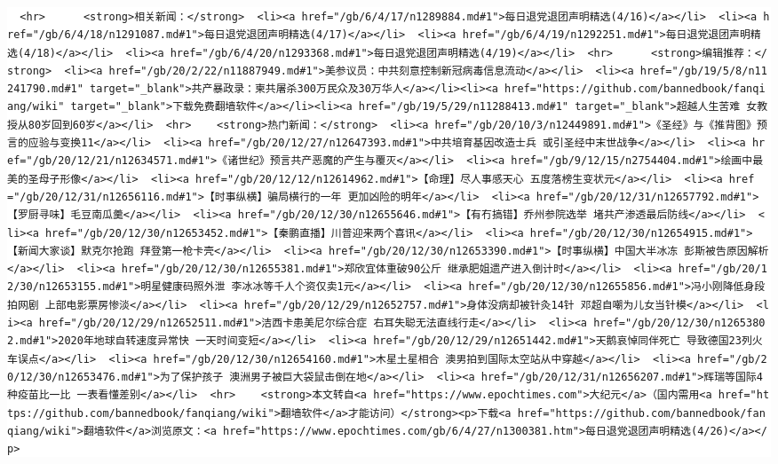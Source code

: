   	  <hr>      <strong>相关新闻：</strong>  <li><a href="/gb/6/4/17/n1289884.md#1">每日退党退团声明精选(4/16)</a></li>  <li><a href="/gb/6/4/18/n1291087.md#1">每日退党退团声明精选(4/17)</a></li>  <li><a href="/gb/6/4/19/n1292251.md#1">每日退党退团声明精选(4/18)</a></li>  <li><a href="/gb/6/4/20/n1293368.md#1">每日退党退团声明精选(4/19)</a></li>  <hr>      <strong>编辑推荐：</strong>  <li><a href="/gb/20/2/22/n11887949.md#1">美参议员：中共刻意控制新冠病毒信息流动</a></li>  <li><a href="/gb/19/5/8/n11241790.md#1" target="_blank">共产暴政录：柬共屠杀300万民众及30万华人</a></li><li><a href="https://github.com/bannedbook/fanqiang/wiki" target="_blank">下载免费翻墙软件</a></li><li><a href="/gb/19/5/29/n11288413.md#1" target="_blank">超越人生苦难 女教授从80岁回到60岁</a></li>  <hr>    <strong>热门新闻：</strong>  <li><a href="/gb/20/10/3/n12449891.md#1">《圣经》与《推背图》预言的应验与变换11</a></li>  <li><a href="/gb/20/12/27/n12647393.md#1">中共培育基因改造士兵 或引圣经中末世战争</a></li>  <li><a href="/gb/20/12/21/n12634571.md#1">《诸世纪》预言共产恶魔的产生与覆灭</a></li>  <li><a href="/gb/9/12/15/n2754404.md#1">绘画中最美的圣母子形像</a></li>  <li><a href="/gb/20/12/12/n12614962.md#1">【命理】尽人事感天心 五度落榜生变状元</a></li>  <li><a href="/gb/20/12/31/n12656116.md#1">【时事纵横】骗局横行的一年 更加凶险的明年</a></li>  <li><a href="/gb/20/12/31/n12657792.md#1">【罗厨寻味】毛豆南瓜羹</a></li>  <li><a href="/gb/20/12/30/n12655646.md#1">【有冇搞错】乔州参院选举 堵共产渗透最后防线</a></li>  <li><a href="/gb/20/12/30/n12653452.md#1">【秦鹏直播】川普迎来两个喜讯</a></li>  <li><a href="/gb/20/12/30/n12654915.md#1">【新闻大家谈】默克尔抢跑 拜登第一枪卡壳</a></li>  <li><a href="/gb/20/12/30/n12653390.md#1">【时事纵横】中国大半冰冻 彭斯被告原因解析</a></li>  <li><a href="/gb/20/12/30/n12655381.md#1">郑欣宜体重破90公斤 继承肥姐遗产进入倒计时</a></li>  <li><a href="/gb/20/12/30/n12653155.md#1">明星健康码照外泄 李冰冰等千人个资仅卖1元</a></li>  <li><a href="/gb/20/12/30/n12655856.md#1">冯小刚降低身段拍网剧 上部电影票房惨淡</a></li>  <li><a href="/gb/20/12/29/n12652757.md#1">身体没病却被针灸14针 邓超自嘲为儿女当针模</a></li>  <li><a href="/gb/20/12/29/n12652511.md#1">洁西卡患美尼尔综合症 右耳失聪无法直线行走</a></li>  <li><a href="/gb/20/12/30/n12653802.md#1">2020年地球自转速度异常快 一天时间变短</a></li>  <li><a href="/gb/20/12/29/n12651442.md#1">天鹅哀悼同伴死亡 导致德国23列火车误点</a></li>  <li><a href="/gb/20/12/30/n12654160.md#1">木星土星相合 澳男拍到国际太空站从中穿越</a></li>  <li><a href="/gb/20/12/30/n12653476.md#1">为了保护孩子 澳洲男子被巨大袋鼠击倒在地</a></li>  <li><a href="/gb/20/12/31/n12656207.md#1">辉瑞等国际4种疫苗比一比 一表看懂差别</a></li>  <hr>    <strong>本文转自<a href="https://www.epochtimes.com">大纪元</a>（国内需用<a href="https://github.com/bannedbook/fanqiang/wiki">翻墙软件</a>才能访问）</strong><p>下载<a href="https://github.com/bannedbook/fanqiang/wiki">翻墙软件</a>浏览原文：<a href="https://www.epochtimes.com/gb/6/4/27/n1300381.htm">每日退党退团声明精选(4/26)</a></p>